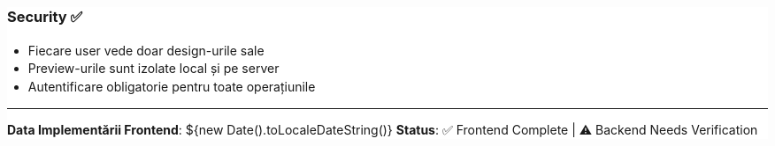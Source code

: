 ### **Security ✅**
- Fiecare user vede doar design-urile sale
- Preview-urile sunt izolate local și pe server
- Autentificare obligatorie pentru toate operațiunile

---

**Data Implementării Frontend**: ${new Date().toLocaleDateString()}
**Status**: ✅ Frontend Complete | ⚠️ Backend Needs Verification

